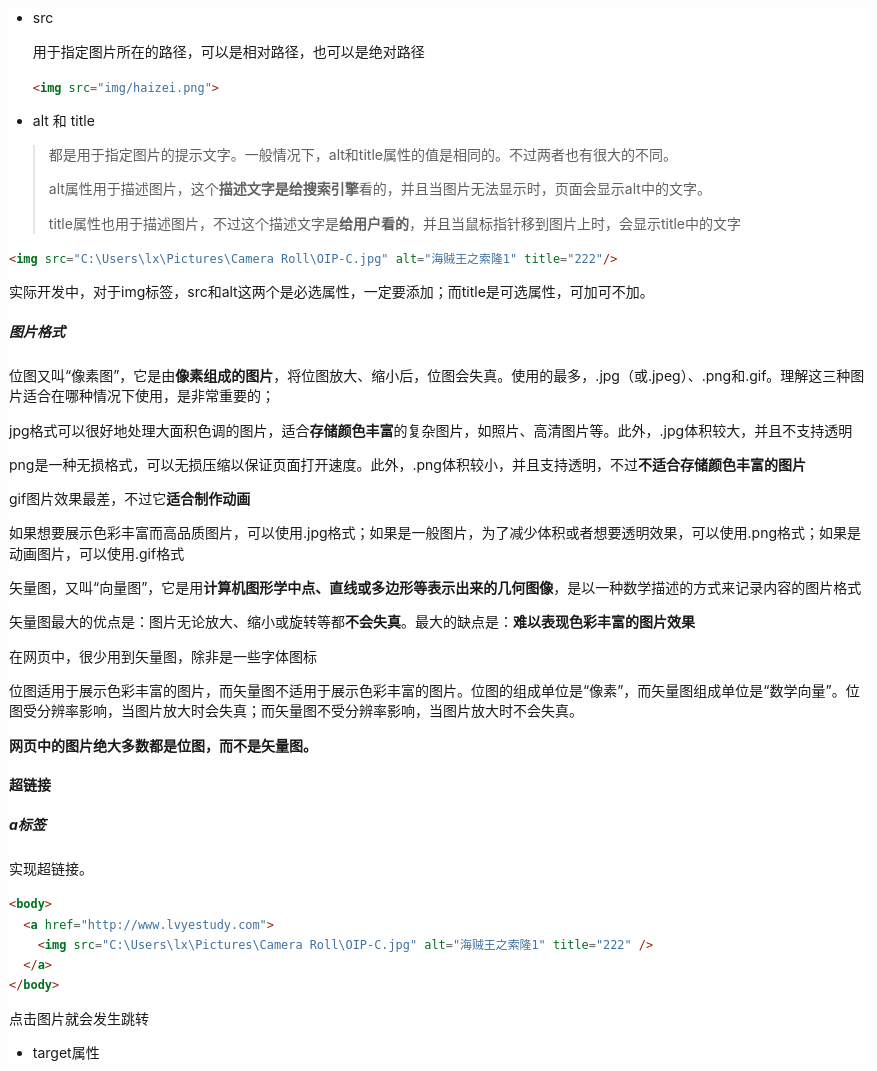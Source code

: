 * src

  用于指定图片所在的路径，可以是相对路径，也可以是绝对路径

  ```html
  <img src="img/haizei.png">
  ```

* alt 和 title

> 都是用于指定图片的提示文字。一般情况下，alt和title属性的值是相同的。不过两者也有很大的不同。
>
> alt属性用于描述图片，这个**描述文字是给搜索引擎**看的，并且当图片无法显示时，页面会显示alt中的文字。
>
> title属性也用于描述图片，不过这个描述文字是**给用户看的**，并且当鼠标指针移到图片上时，会显示title中的文字

```html
<img src="C:\Users\lx\Pictures\Camera Roll\OIP-C.jpg" alt="海贼王之索隆1" title="222"/>
```

实际开发中，对于img标签，src和alt这两个是必选属性，一定要添加；而title是可选属性，可加可不加。

##### 图片格式

位图又叫“像素图”，它是由**像素组成的图片**，将位图放大、缩小后，位图会失真。使用的最多，.jpg（或.jpeg）、.png和.gif。理解这三种图片适合在哪种情况下使用，是非常重要的；

jpg格式可以很好地处理大面积色调的图片，适合**存储颜色丰富**的复杂图片，如照片、高清图片等。此外，.jpg体积较大，并且不支持透明

png是一种无损格式，可以无损压缩以保证页面打开速度。此外，.png体积较小，并且支持透明，不过**不适合存储颜色丰富的图片**

gif图片效果最差，不过它**适合制作动画**

如果想要展示色彩丰富而高品质图片，可以使用.jpg格式；如果是一般图片，为了减少体积或者想要透明效果，可以使用.png格式；如果是动画图片，可以使用.gif格式

矢量图，又叫“向量图”，它是用**计算机图形学中点、直线或多边形等表示出来的几何图像**，是以一种数学描述的方式来记录内容的图片格式

矢量图最大的优点是：图片无论放大、缩小或旋转等都**不会失真**。最大的缺点是：**难以表现色彩丰富的图片效果**

在网页中，很少用到矢量图，除非是一些字体图标

位图适用于展示色彩丰富的图片，而矢量图不适用于展示色彩丰富的图片。位图的组成单位是“像素”，而矢量图组成单位是“数学向量”。位图受分辨率影响，当图片放大时会失真；而矢量图不受分辨率影响，当图片放大时不会失真。

**网页中的图片绝大多数都是位图，而不是矢量图。**

#### 超链接

##### a标签

实现超链接。

```html
<body>
  <a href="http://www.lvyestudy.com">
    <img src="C:\Users\lx\Pictures\Camera Roll\OIP-C.jpg" alt="海贼王之索隆1" title="222" />
  </a>
</body>
```

点击图片就会发生跳转

* target属性
